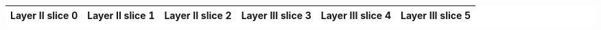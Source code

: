 
Layer II slice 0|Layer II slice 1| Layer II slice 2 |Layer III slice 3|Layer III slice 4|Layer III slice 5
:---:|:---:|:---:|:---:|:---:|:---: